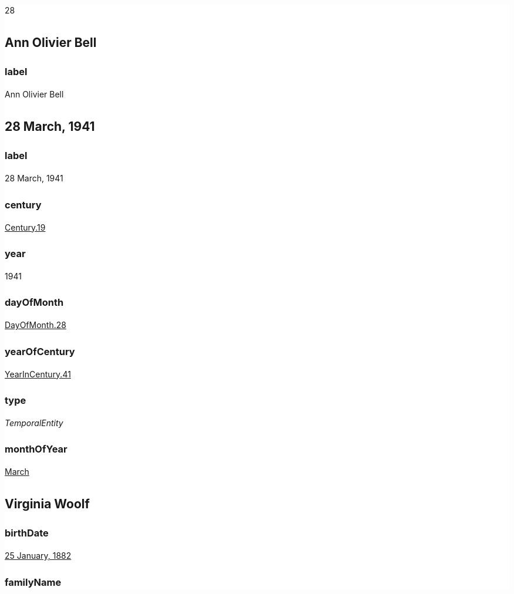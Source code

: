 
28

## Ann Olivier Bell

### label


Ann Olivier Bell

## 28 March, 1941

### label


28 March, 1941

### century


[Century.19](#Century.19)

### year


1941

### dayOfMonth


[DayOfMonth.28](#DayOfMonth.28)

### yearOfCentury


[YearInCentury.41](#YearInCentury.41)

### type


*TemporalEntity*

### monthOfYear


[March](#March)

## Virginia Woolf

### birthDate


[25 January, 1882](#25-January-1882)

### familyName
